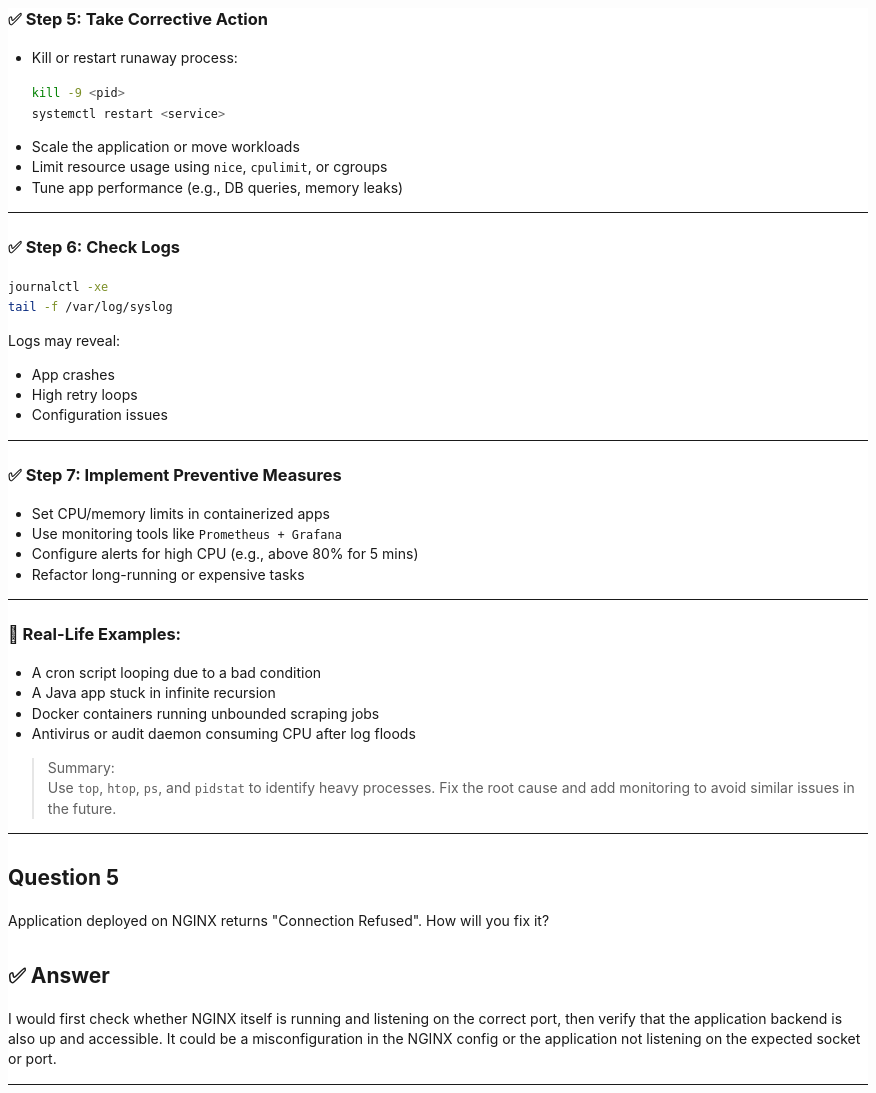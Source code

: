 
### ✅ Step 5: Take Corrective Action  
- Kill or restart runaway process:
  ```bash
  kill -9 <pid>
  systemctl restart <service>
  ```
- Scale the application or move workloads
- Limit resource usage using `nice`, `cpulimit`, or cgroups
- Tune app performance (e.g., DB queries, memory leaks)

---

### ✅ Step 6: Check Logs  
```bash
journalctl -xe
tail -f /var/log/syslog
```
Logs may reveal:
- App crashes
- High retry loops
- Configuration issues

---

### ✅ Step 7: Implement Preventive Measures  
- Set CPU/memory limits in containerized apps
- Use monitoring tools like `Prometheus + Grafana`
- Configure alerts for high CPU (e.g., above 80% for 5 mins)
- Refactor long-running or expensive tasks

---

### 🧠 Real-Life Examples:
- A cron script looping due to a bad condition
- A Java app stuck in infinite recursion
- Docker containers running unbounded scraping jobs
- Antivirus or audit daemon consuming CPU after log floods

> Summary:  
> Use `top`, `htop`, `ps`, and `pidstat` to identify heavy processes. Fix the root cause and add monitoring to avoid similar issues in the future.

---

## Question 5 
Application deployed on NGINX returns "Connection Refused". How will you fix it?

## ✅ Answer  
I would first check whether NGINX itself is running and listening on the correct port, then verify that the application backend is also up and accessible. It could be a misconfiguration in the NGINX config or the application not listening on the expected socket or port.

---